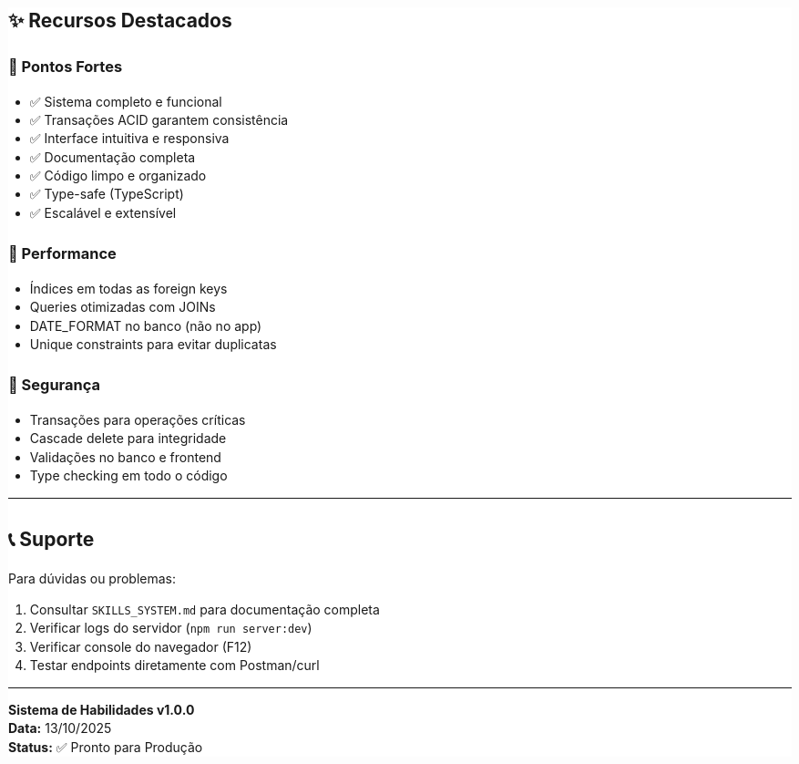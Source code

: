 
## ✨ Recursos Destacados

### 🎯 Pontos Fortes
- ✅ Sistema completo e funcional
- ✅ Transações ACID garantem consistência
- ✅ Interface intuitiva e responsiva
- ✅ Documentação completa
- ✅ Código limpo e organizado
- ✅ Type-safe (TypeScript)
- ✅ Escalável e extensível

### 🚀 Performance
- Índices em todas as foreign keys
- Queries otimizadas com JOINs
- DATE_FORMAT no banco (não no app)
- Unique constraints para evitar duplicatas

### 🔐 Segurança
- Transações para operações críticas
- Cascade delete para integridade
- Validações no banco e frontend
- Type checking em todo o código

---

## 📞 Suporte

Para dúvidas ou problemas:
1. Consultar `SKILLS_SYSTEM.md` para documentação completa
2. Verificar logs do servidor (`npm run server:dev`)
3. Verificar console do navegador (F12)
4. Testar endpoints diretamente com Postman/curl

---

**Sistema de Habilidades v1.0.0**  
**Data:** 13/10/2025  
**Status:** ✅ Pronto para Produção
